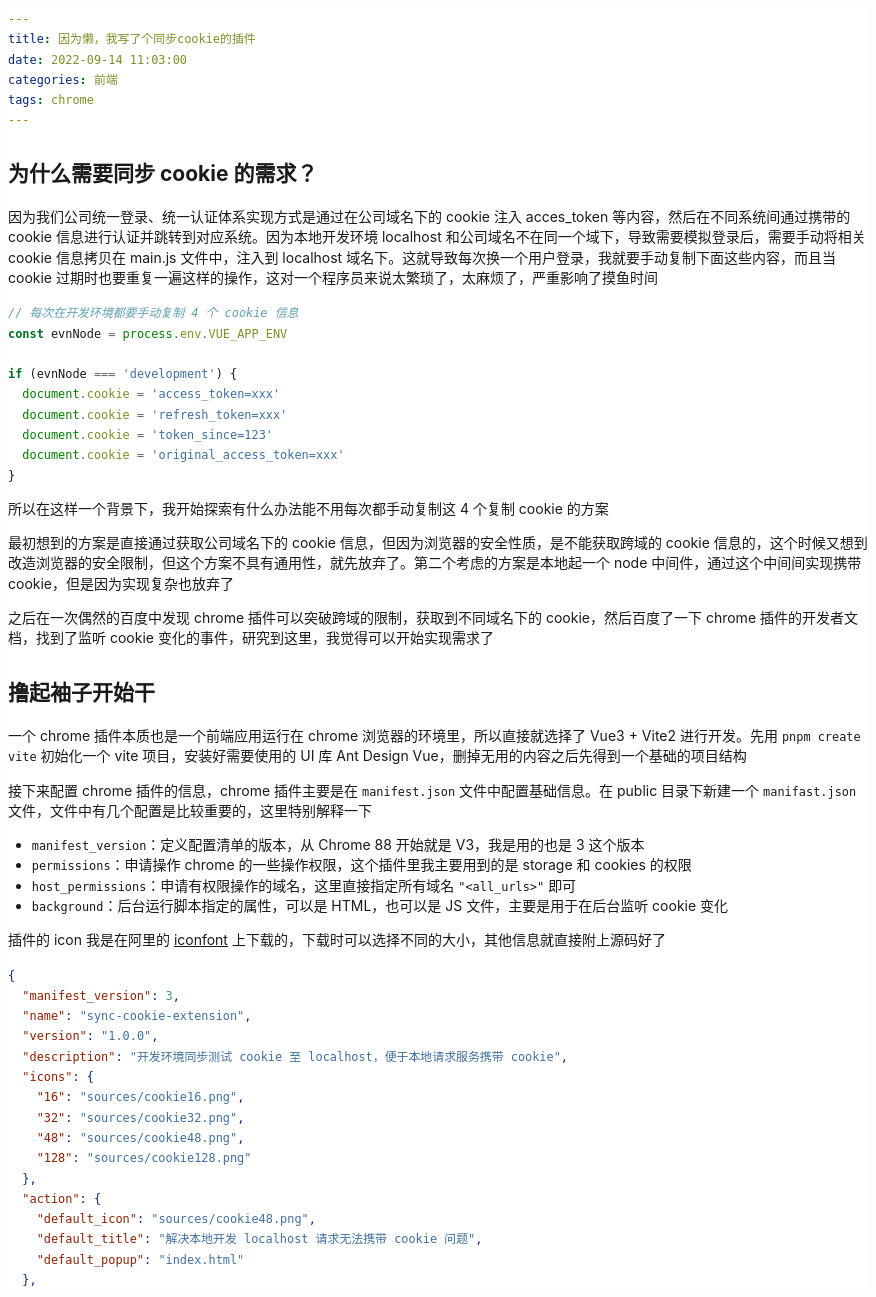 ```yaml
---
title: 因为懒，我写了个同步cookie的插件
date: 2022-09-14 11:03:00
categories: 前端
tags: chrome
---
```


## 为什么需要同步 cookie 的需求？

因为我们公司统一登录、统一认证体系实现方式是通过在公司域名下的 cookie 注入 acces_token 等内容，然后在不同系统间通过携带的 cookie 信息进行认证并跳转到对应系统。因为本地开发环境 localhost 和公司域名不在同一个域下，导致需要模拟登录后，需要手动将相关 cookie 信息拷贝在 main.js 文件中，注入到 localhost 域名下。这就导致每次换一个用户登录，我就要手动复制下面这些内容，而且当 cookie 过期时也要重复一遍这样的操作，这对一个程序员来说太繁琐了，太麻烦了，严重影响了摸鱼时间

```js
// 每次在开发环境都要手动复制 4 个 cookie 信息
const evnNode = process.env.VUE_APP_ENV

if (evnNode === 'development') {
  document.cookie = 'access_token=xxx'
  document.cookie = 'refresh_token=xxx'
  document.cookie = 'token_since=123'
  document.cookie = 'original_access_token=xxx'
}
```

所以在这样一个背景下，我开始探索有什么办法能不用每次都手动复制这 4 个复制 cookie 的方案

最初想到的方案是直接通过获取公司域名下的 cookie 信息，但因为浏览器的安全性质，是不能获取跨域的 cookie 信息的，这个时候又想到改造浏览器的安全限制，但这个方案不具有通用性，就先放弃了。第二个考虑的方案是本地起一个 node 中间件，通过这个中间间实现携带 cookie，但是因为实现复杂也放弃了

之后在一次偶然的百度中发现 chrome 插件可以突破跨域的限制，获取到不同域名下的 cookie，然后百度了一下 chrome 插件的开发者文档，找到了监听 cookie 变化的事件，研究到这里，我觉得可以开始实现需求了

## 撸起袖子开始干

一个 chrome 插件本质也是一个前端应用运行在 chrome 浏览器的环境里，所以直接就选择了 Vue3 + Vite2 进行开发。先用 `pnpm create vite` 初始化一个 vite 项目，安装好需要使用的 UI 库 Ant Design Vue，删掉无用的内容之后先得到一个基础的项目结构

接下来配置 chrome 插件的信息，chrome 插件主要是在 `manifest.json` 文件中配置基础信息。在 public 目录下新建一个 `manifast.json` 文件，文件中有几个配置是比较重要的，这里特别解释一下

- `manifest_version`：定义配置清单的版本，从 Chrome 88 开始就是 V3，我是用的也是 3 这个版本
- `permissions`：申请操作 chrome 的一些操作权限，这个插件里我主要用到的是 storage 和 cookies 的权限
- `host_permissions`：申请有权限操作的域名，这里直接指定所有域名 `"<all_urls>"` 即可
- `background`：后台运行脚本指定的属性，可以是 HTML，也可以是 JS 文件，主要是用于在后台监听 cookie 变化

插件的 icon 我是在阿里的 [iconfont](https://www.iconfont.cn/) 上下载的，下载时可以选择不同的大小，其他信息就直接附上源码好了

```json
{
  "manifest_version": 3,
  "name": "sync-cookie-extension",
  "version": "1.0.0",
  "description": "开发环境同步测试 cookie 至 localhost，便于本地请求服务携带 cookie",
  "icons": {
    "16": "sources/cookie16.png",
    "32": "sources/cookie32.png",
    "48": "sources/cookie48.png",
    "128": "sources/cookie128.png"
  },
  "action": {
    "default_icon": "sources/cookie48.png",
    "default_title": "解决本地开发 localhost 请求无法携带 cookie 问题",
    "default_popup": "index.html"
  },
```